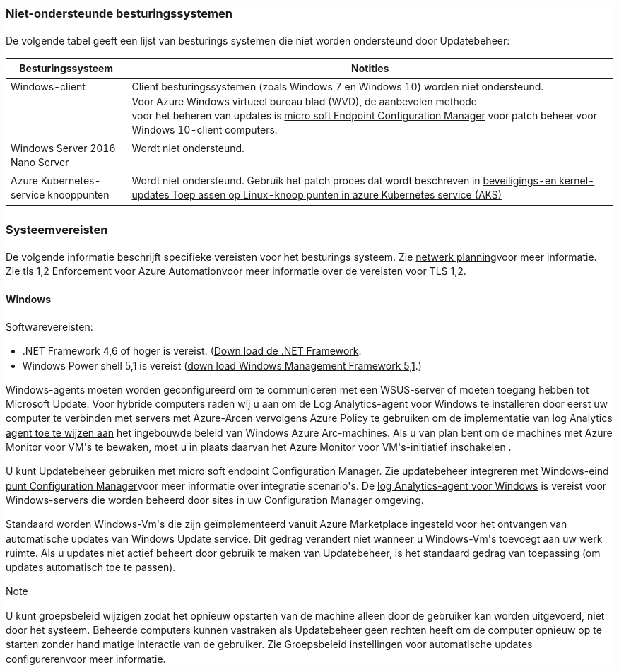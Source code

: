 ### <a name="unsupported-operating-systems"></a>Niet-ondersteunde besturingssystemen

De volgende tabel geeft een lijst van besturings systemen die niet worden ondersteund door Updatebeheer:

|Besturingssysteem  |Notities  |
|---------|---------|
|Windows-client     | Client besturingssystemen (zoals Windows 7 en Windows 10) worden niet ondersteund.<br> Voor Azure Windows virtueel bureau blad (WVD), de aanbevolen methode<br> voor het beheren van updates is [micro soft Endpoint Configuration Manager](../../virtual-desktop/configure-automatic-updates.md) voor patch beheer voor Windows 10-client computers. |
|Windows Server 2016 Nano Server     | Wordt niet ondersteund.       |
|Azure Kubernetes-service knooppunten | Wordt niet ondersteund. Gebruik het patch proces dat wordt beschreven in [beveiligings-en kernel-updates Toep assen op Linux-knoop punten in azure Kubernetes service (AKS)](../../aks/node-updates-kured.md)|

### <a name="system-requirements"></a>Systeemvereisten

De volgende informatie beschrijft specifieke vereisten voor het besturings systeem. Zie [netwerk planning](#ports)voor meer informatie. Zie [tls 1,2 Enforcement voor Azure Automation](../automation-managing-data.md#tls-12-enforcement-for-azure-automation)voor meer informatie over de vereisten voor TLS 1,2.

#### <a name="windows"></a>Windows

Softwarevereisten:

- .NET Framework 4,6 of hoger is vereist. ([Down load de .NET Framework](/dotnet/framework/install/guide-for-developers).
- Windows Power shell 5,1 is vereist ([down load Windows Management Framework 5,1](https://www.microsoft.com/download/details.aspx?id=54616).)

Windows-agents moeten worden geconfigureerd om te communiceren met een WSUS-server of moeten toegang hebben tot Microsoft Update. Voor hybride computers raden wij u aan om de Log Analytics-agent voor Windows te installeren door eerst uw computer te verbinden met [servers met Azure-Arc](../../azure-arc/servers/overview.md)en vervolgens Azure Policy te gebruiken om de implementatie van [log Analytics agent toe te wijzen aan](../../governance/policy/samples/built-in-policies.md#monitoring) het ingebouwde beleid van Windows Azure Arc-machines. Als u van plan bent om de machines met Azure Monitor voor VM's te bewaken, moet u in plaats daarvan het Azure Monitor voor VM's-initiatief [inschakelen](../../governance/policy/samples/built-in-initiatives.md#monitoring) .

U kunt Updatebeheer gebruiken met micro soft endpoint Configuration Manager. Zie [updatebeheer integreren met Windows-eind punt Configuration Manager](mecmintegration.md)voor meer informatie over integratie scenario's. De [log Analytics-agent voor Windows](../../azure-monitor/agents/agent-windows.md) is vereist voor Windows-servers die worden beheerd door sites in uw Configuration Manager omgeving.

Standaard worden Windows-Vm's die zijn geïmplementeerd vanuit Azure Marketplace ingesteld voor het ontvangen van automatische updates van Windows Update service. Dit gedrag verandert niet wanneer u Windows-Vm's toevoegt aan uw werk ruimte. Als u updates niet actief beheert door gebruik te maken van Updatebeheer, is het standaard gedrag van toepassing (om updates automatisch toe te passen).

> [!NOTE]
> U kunt groepsbeleid wijzigen zodat het opnieuw opstarten van de machine alleen door de gebruiker kan worden uitgevoerd, niet door het systeem. Beheerde computers kunnen vastraken als Updatebeheer geen rechten heeft om de computer opnieuw op te starten zonder hand matige interactie van de gebruiker. Zie [Groepsbeleid instellingen voor automatische updates configureren](/windows-server/administration/windows-server-update-services/deploy/4-configure-group-policy-settings-for-automatic-updates)voor meer informatie.
